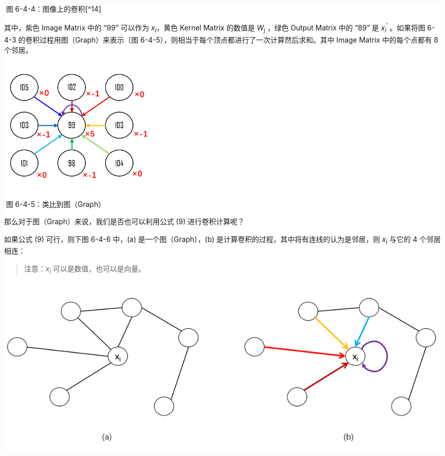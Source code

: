 ​                                                                    图 6-4-4：图像上的卷积[^14]

其中，紫色 Image Matrix 中的 “99” 可以作为 $x_i$，黄色 Kernel Matrix 的数值是 $W_j$ ，绿色 Output Matrix 中的 “89” 是 $x_{i}^{\prime}$ 。如果将图 6-4-3 的卷积过程用图（Graph）来表示（图 6-4-5），则相当于每个顶点都进行了一次计算然后求和。其中 Image Matrix 中的每个点都有 8 个邻居。

<img src="./pics/33.png" alt="image-20200922160720332" style="zoom: 67%;" />

​                                                                     图 6-4-5：类比到图（Graph）

那么对于图（Graph）来说，我们是否也可以利用公式 (9) 进行卷积计算呢？

如果公式 (9) 可行，则下图 6-4-6 中，(a) 是一个图（Graph），(b) 是计算卷积的过程，其中将有连线的认为是邻居，则 $x_i$ 与它的 4 个邻居相连：

> 注意：$x_i$ 可以是数值，也可以是向量。

![image-20200922161815537](./pics/35.png)


[^1]: https://xaltius.tech/artificial-intelligence-vs-machine-learning-vs-deep-learning/
[^2]: [深度学习的数学](https://baike.baidu.com/reference/49922090/79d5__ZAR5vyW1v9vYDB61qisnbXKyzq7lt9QMn4xuehK0DUkOpk9Wzsc8MmWIha2Af7WTAZOZ6ucRtfvVqAmo0Mz3XS1KlPS1uiYJrvOdqFtf5f5ep4krfZ4o5mbR6sJF2HsrLhhUbi8zGUB9ZhZA). 人民邮电出版社有限公司 [引用日期2020-09-16]
[^3]: https://www.superdatascience.com/blogs/convolutional-neural-networks-cnn-softmax-crossentropy
[^4]: https://arxiv.org/pdf/1912.12033.pdf
[^6]:  https://www.inovex.de/blog/3d-deep-learning-tensorflow-2/
[^7]: https://www.arxiv-vanity.com/papers/1612.00593/
[^8]: https://www.cnblogs.com/gzr2018/p/12853555.html
[^9]: Kuang, H., Wang, B., An, J., Zhang, M., & Zhang, Z. (2020). Voxel-FPN: Multi-Scale Voxel Feature Aggregation for 3D Object Detection from LIDAR Point Clouds. *Sensors*, *20*(3), 704.
[^12]: https://medium.com/analytics-vidhya/social-network-analytics-f082f4e21b16
[^13]: https://arxiv.org/pdf/1801.07829.pdf